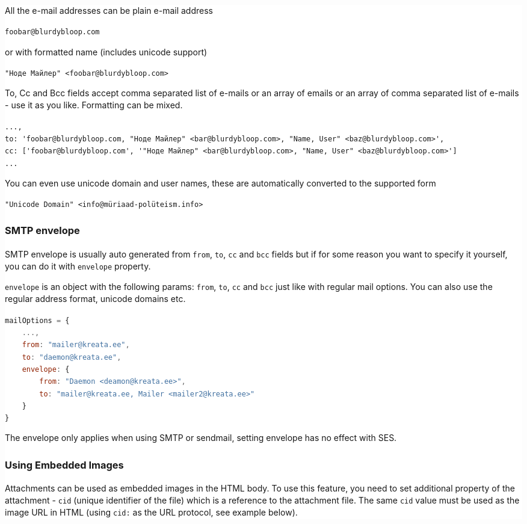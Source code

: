All the e-mail addresses can be plain e-mail address

```
foobar@blurdybloop.com
```

or with formatted name (includes unicode support)

```
"Ноде Майлер" <foobar@blurdybloop.com>
```

To, Cc and Bcc fields accept comma separated list of e-mails or an array of
emails or an array of comma separated list of e-mails - use it as you like.
Formatting can be mixed.

```
...,
to: 'foobar@blurdybloop.com, "Ноде Майлер" <bar@blurdybloop.com>, "Name, User" <baz@blurdybloop.com>',
cc: ['foobar@blurdybloop.com', '"Ноде Майлер" <bar@blurdybloop.com>, "Name, User" <baz@blurdybloop.com>']
...
```

You can even use unicode domain and user names, these are automatically converted
to the supported form

```
"Unicode Domain" <info@müriaad-polüteism.info>
```

### SMTP envelope

SMTP envelope is usually auto generated from `from`, `to`, `cc` and `bcc` fields but
if for some reason you want to specify it yourself, you can do it with `envelope` property.

`envelope` is an object with the following params: `from`, `to`, `cc` and `bcc` just like
with regular mail options. You can also use the regular address format, unicode domains etc.

```javascript
mailOptions = {
    ...,
    from: "mailer@kreata.ee",
    to: "daemon@kreata.ee",
    envelope: {
        from: "Daemon <deamon@kreata.ee>",
        to: "mailer@kreata.ee, Mailer <mailer2@kreata.ee>"
    }
}
```

The envelope only applies when using SMTP or sendmail, setting envelope has no effect with SES.

### Using Embedded Images

Attachments can be used as embedded images in the HTML body. To use this
feature, you need to set additional property of the attachment - `cid` (unique
identifier of the file) which is a reference to the attachment file. The same
`cid` value must be used as the image URL in HTML (using `cid:` as the URL
protocol, see example below).
